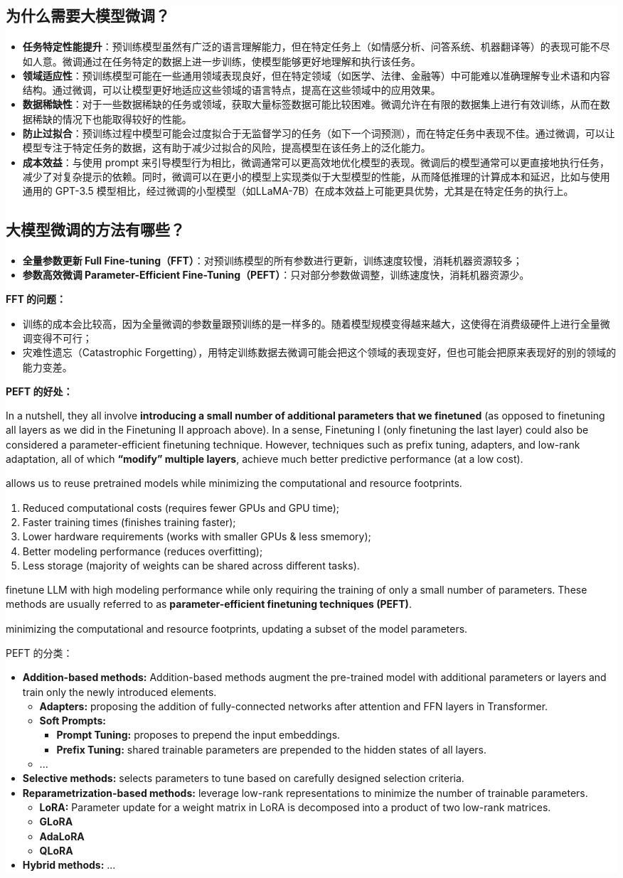 ## 为什么需要大模型微调？

- **任务特定性能提升**：预训练模型虽然有广泛的语言理解能力，但在特定任务上（如情感分析、问答系统、机器翻译等）的表现可能不尽如人意。微调通过在任务特定的数据上进一步训练，使模型能够更好地理解和执行该任务。
- **领域适应性**：预训练模型可能在一些通用领域表现良好，但在特定领域（如医学、法律、金融等）中可能难以准确理解专业术语和内容结构。通过微调，可以让模型更好地适应这些领域的语言特点，提高在这些领域中的应用效果。
- **数据稀缺性**：对于一些数据稀缺的任务或领域，获取大量标签数据可能比较困难。微调允许在有限的数据集上进行有效训练，从而在数据稀缺的情况下也能取得较好的性能。
- **防止过拟合**：预训练过程中模型可能会过度拟合于无监督学习的任务（如下一个词预测），而在特定任务中表现不佳。通过微调，可以让模型专注于特定任务的数据，这有助于减少过拟合的风险，提高模型在该任务上的泛化能力。
- **成本效益**：与使用 prompt 来引导模型行为相比，微调通常可以更高效地优化模型的表现。微调后的模型通常可以更直接地执行任务，减少了对复杂提示的依赖。同时，微调可以在更小的模型上实现类似于大型模型的性能，从而降低推理的计算成本和延迟，比如与使用通用的 GPT-3.5 模型相比，经过微调的小型模型（如LLaMA-7B）在成本效益上可能更具优势，尤其是在特定任务的执行上。

## 大模型微调的方法有哪些？

- **全量参数更新 Full Fine-tuning（FFT）**：对预训练模型的所有参数进行更新，训练速度较慢，消耗机器资源较多；
- **参数高效微调 Parameter-Efficient Fine-Tuning（PEFT）**：只对部分参数做调整，训练速度快，消耗机器资源少。

**FFT 的问题：**

- 训练的成本会比较高，因为全量微调的参数量跟预训练的是一样多的。随着模型规模变得越来越大，这使得在消费级硬件上进行全量微调变得不可行；
- 灾难性遗忘（Catastrophic Forgetting），用特定训练数据去微调可能会把这个领域的表现变好，但也可能会把原来表现好的别的领域的能力变差。

**PEFT 的好处：**

In a nutshell, they all involve **introducing a small number of additional parameters that we finetuned** (as opposed to finetuning all layers as we did in the Finetuning II approach above). In a sense, Finetuning I (only finetuning the last layer) could also be considered a parameter-efficient finetuning technique. However, techniques such as prefix tuning, adapters, and low-rank adaptation, all of which **“modify” multiple layers**, achieve much better predictive performance (at a low cost).

allows us to reuse pretrained models while minimizing the computational and resource footprints.

1. Reduced computational costs (requires fewer GPUs and GPU time);
2. Faster training times (finishes training faster);
3. Lower hardware requirements (works with smaller GPUs & less smemory);
4. Better modeling performance (reduces overfitting);
5. Less storage (majority of weights can be shared across different tasks).

finetune LLM with high modeling performance while only requiring the training of only a small number of parameters. These methods are usually referred to as **parameter-efficient finetuning techniques (PEFT)**.

minimizing the computational and resource footprints, updating a subset of the model parameters.

PEFT 的分类：

- **Addition-based methods:** Addition-based methods augment the pre-trained model with additional parameters or layers and train only the newly introduced elements.
  - **Adapters:** proposing the addition of fully-connected networks after attention and FFN layers in Transformer.
  - **Soft Prompts:**
    - **Prompt Tuning:** proposes to prepend the input embeddings.
    - **Prefix Tuning:** shared trainable parameters are prepended to the hidden states of all layers.
  - ...
- **Selective methods:** selects parameters to tune based on carefully designed selection criteria.
- **Reparametrization-based methods:** leverage low-rank representations to minimize the number of trainable parameters.
  - **LoRA:** Parameter update for a weight matrix in LoRA is decomposed into a product of two low-rank matrices.
  - **GLoRA**
  - **AdaLoRA**
  - **QLoRA**
- **Hybrid methods:** ...
